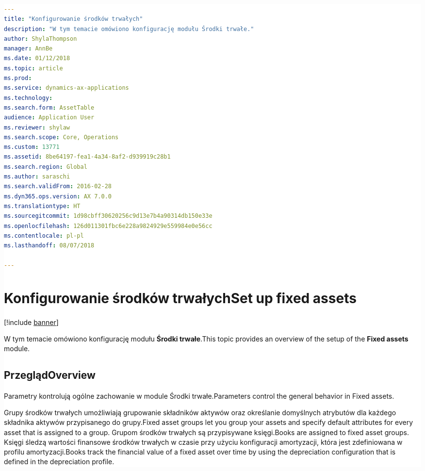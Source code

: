 ```yaml
---
title: "Konfigurowanie środków trwałych"
description: "W tym temacie omówiono konfigurację modułu Środki trwałe."
author: ShylaThompson
manager: AnnBe
ms.date: 01/12/2018
ms.topic: article
ms.prod: 
ms.service: dynamics-ax-applications
ms.technology: 
ms.search.form: AssetTable
audience: Application User
ms.reviewer: shylaw
ms.search.scope: Core, Operations
ms.custom: 13771
ms.assetid: 8be64197-fea1-4a34-8af2-d939919c28b1
ms.search.region: Global
ms.author: saraschi
ms.search.validFrom: 2016-02-28
ms.dyn365.ops.version: AX 7.0.0
ms.translationtype: HT
ms.sourcegitcommit: 1d98cbff30620256c9d13e7b4a90314db150e33e
ms.openlocfilehash: 126d011301fbc6e228a9824929e559984e0e56cc
ms.contentlocale: pl-pl
ms.lasthandoff: 08/07/2018

---
```


# <a name="set-up-fixed-assets"></a><span data-ttu-id="354d9-103">Konfigurowanie środków trwałych</span><span class="sxs-lookup"><span data-stu-id="354d9-103">Set up fixed assets</span></span>

[!include [banner](../includes/banner.md)]

<span data-ttu-id="354d9-104">W tym temacie omówiono konfigurację modułu **Środki trwałe**.</span><span class="sxs-lookup"><span data-stu-id="354d9-104">This topic provides an overview of the setup of the **Fixed assets** module.</span></span>

## <a name="overview"></a><span data-ttu-id="354d9-105">Przegląd</span><span class="sxs-lookup"><span data-stu-id="354d9-105">Overview</span></span>

<span data-ttu-id="354d9-106">Parametry kontrolują ogólne zachowanie w module Środki trwałe.</span><span class="sxs-lookup"><span data-stu-id="354d9-106">Parameters control the general behavior in Fixed assets.</span></span>

<span data-ttu-id="354d9-107">Grupy środków trwałych umożliwiają grupowanie składników aktywów oraz określanie domyślnych atrybutów dla każdego składnika aktywów przypisanego do grupy.</span><span class="sxs-lookup"><span data-stu-id="354d9-107">Fixed asset groups let you group your assets and specify default attributes for every asset that is assigned to a group.</span></span> <span data-ttu-id="354d9-108">Grupom środków trwałych są przypisywane księgi.</span><span class="sxs-lookup"><span data-stu-id="354d9-108">Books are assigned to fixed asset groups.</span></span> <span data-ttu-id="354d9-109">Księgi śledzą wartości finansowe środków trwałych w czasie przy użyciu konfiguracji amortyzacji, która jest zdefiniowana w profilu amortyzacji.</span><span class="sxs-lookup"><span data-stu-id="354d9-109">Books track the financial value of a fixed asset over time by using the depreciation configuration that is defined in the depreciation profile.</span></span>

